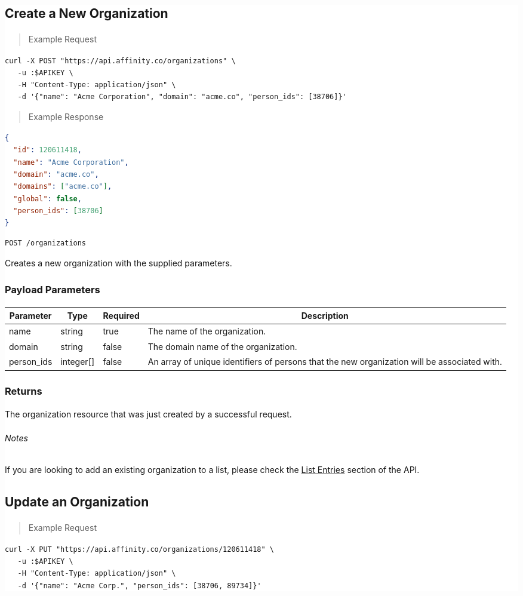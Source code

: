 ## Create a New Organization

> Example Request

```shell
curl -X POST "https://api.affinity.co/organizations" \
   -u :$APIKEY \
   -H "Content-Type: application/json" \
   -d '{"name": "Acme Corporation", "domain": "acme.co", "person_ids": [38706]}'
```

> Example Response

```json
{
  "id": 120611418,
  "name": "Acme Corporation",
  "domain": "acme.co",
  "domains": ["acme.co"],
  "global": false,
  "person_ids": [38706]
}
```

`POST /organizations`

Creates a new organization with the supplied parameters.

### Payload Parameters

| Parameter  | Type      | Required | Description                                                                                  |
| ---------- | --------- | -------- | -------------------------------------------------------------------------------------------- |
| name       | string    | true     | The name of the organization.                                                                |
| domain     | string    | false    | The domain name of the organization.                                                         |
| person_ids | integer[] | false    | An array of unique identifiers of persons that the new organization will be associated with. |

### Returns

The organization resource that was just created by a successful request.

<aside class="notice">
  <h6>Notes</h6>
  <p>If you are looking to add an existing organization to a list, please check the <a href="#list-entries">List Entries</a> section of the API.</p>
</aside>

## Update an Organization

> Example Request

```shell
curl -X PUT "https://api.affinity.co/organizations/120611418" \
   -u :$APIKEY \
   -H "Content-Type: application/json" \
   -d '{"name": "Acme Corp.", "person_ids": [38706, 89734]}'
```
